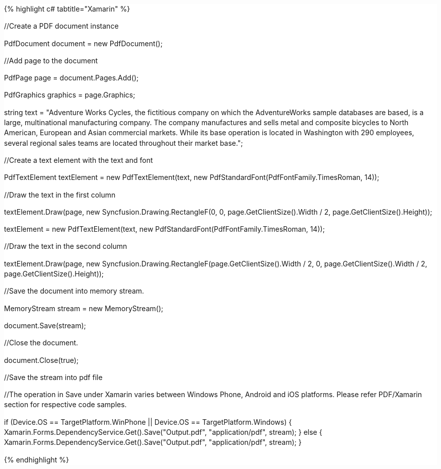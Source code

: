 {% highlight c# tabtitle="Xamarin" %}

//Create a PDF document instance

PdfDocument document = new PdfDocument();

//Add page to the document

PdfPage page = document.Pages.Add();

PdfGraphics graphics = page.Graphics;

string text = "Adventure Works Cycles, the fictitious company on which the AdventureWorks sample databases are based, is a large, multinational manufacturing company. The company manufactures and sells metal and composite bicycles to North American, European and Asian commercial markets. While its base operation is located in Washington with 290 employees, several regional sales teams are located throughout their market base.";

//Create a text element with the text and font

PdfTextElement textElement = new PdfTextElement(text, new PdfStandardFont(PdfFontFamily.TimesRoman, 14));

//Draw the text in the first column

textElement.Draw(page, new Syncfusion.Drawing.RectangleF(0, 0, page.GetClientSize().Width / 2, page.GetClientSize().Height));

textElement = new PdfTextElement(text, new PdfStandardFont(PdfFontFamily.TimesRoman, 14));

//Draw the text in the second column

textElement.Draw(page, new Syncfusion.Drawing.RectangleF(page.GetClientSize().Width / 2, 0, page.GetClientSize().Width / 2, page.GetClientSize().Height));

//Save the document into memory stream.

MemoryStream stream = new MemoryStream();

document.Save(stream);

//Close the document.

document.Close(true);

//Save the stream into pdf file

//The operation in Save under Xamarin varies between Windows Phone, Android and iOS platforms. Please refer PDF/Xamarin section for respective code samples.

if (Device.OS == TargetPlatform.WinPhone || Device.OS == TargetPlatform.Windows)
{
    Xamarin.Forms.DependencyService.Get<ISaveWindowsPhone>().Save("Output.pdf", "application/pdf", stream);
}
else
{
    Xamarin.Forms.DependencyService.Get<ISave>().Save("Output.pdf", "application/pdf", stream);
}

{% endhighlight %}
